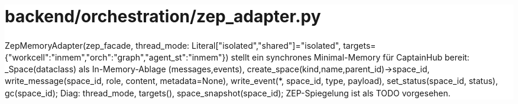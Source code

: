 # backend/orchestration/zep_adapter.py
ZepMemoryAdapter(zep_facade, thread_mode: Literal["isolated","shared"]="isolated", targets={"workcell":"inmem","orch":"graph","agent_st":"inmem"}) stellt ein synchrones Minimal-Memory für CaptainHub bereit: _Space(dataclass) als In-Memory-Ablage (messages,events), create_space(kind,name,parent_id)->space_id, write_message(space_id, role, content, metadata=None), write_event(*, space_id, type, payload), set_status(space_id, status), gc(space_id); Diag: thread_mode, targets(), space_snapshot(space_id); ZEP-Spiegelung ist als TODO vorgesehen.

